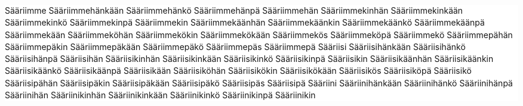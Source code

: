 Sääriimme
Sääriimmehänkään
Sääriimmehänkö
Sääriimmehänpä
Sääriimmehän
Sääriimmekinhän
Sääriimmekinkään
Sääriimmekinkö
Sääriimmekinpä
Sääriimmekin
Sääriimmekäänhän
Sääriimmekäänkin
Sääriimmekäänkö
Sääriimmekäänpä
Sääriimmekään
Sääriimmeköhän
Sääriimmekökin
Sääriimmekökään
Sääriimmekös
Sääriimmeköpä
Sääriimmekö
Sääriimmepähän
Sääriimmepäkin
Sääriimmepäkään
Sääriimmepäkö
Sääriimmepäs
Sääriimmepä
Sääriisi
Sääriisihänkään
Sääriisihänkö
Sääriisihänpä
Sääriisihän
Sääriisikinhän
Sääriisikinkään
Sääriisikinkö
Sääriisikinpä
Sääriisikin
Sääriisikäänhän
Sääriisikäänkin
Sääriisikäänkö
Sääriisikäänpä
Sääriisikään
Sääriisiköhän
Sääriisikökin
Sääriisikökään
Sääriisikös
Sääriisiköpä
Sääriisikö
Sääriisipähän
Sääriisipäkin
Sääriisipäkään
Sääriisipäkö
Sääriisipäs
Sääriisipä
Sääriini
Sääriinihänkään
Sääriinihänkö
Sääriinihänpä
Sääriinihän
Sääriinikinhän
Sääriinikinkään
Sääriinikinkö
Sääriinikinpä
Sääriinikin